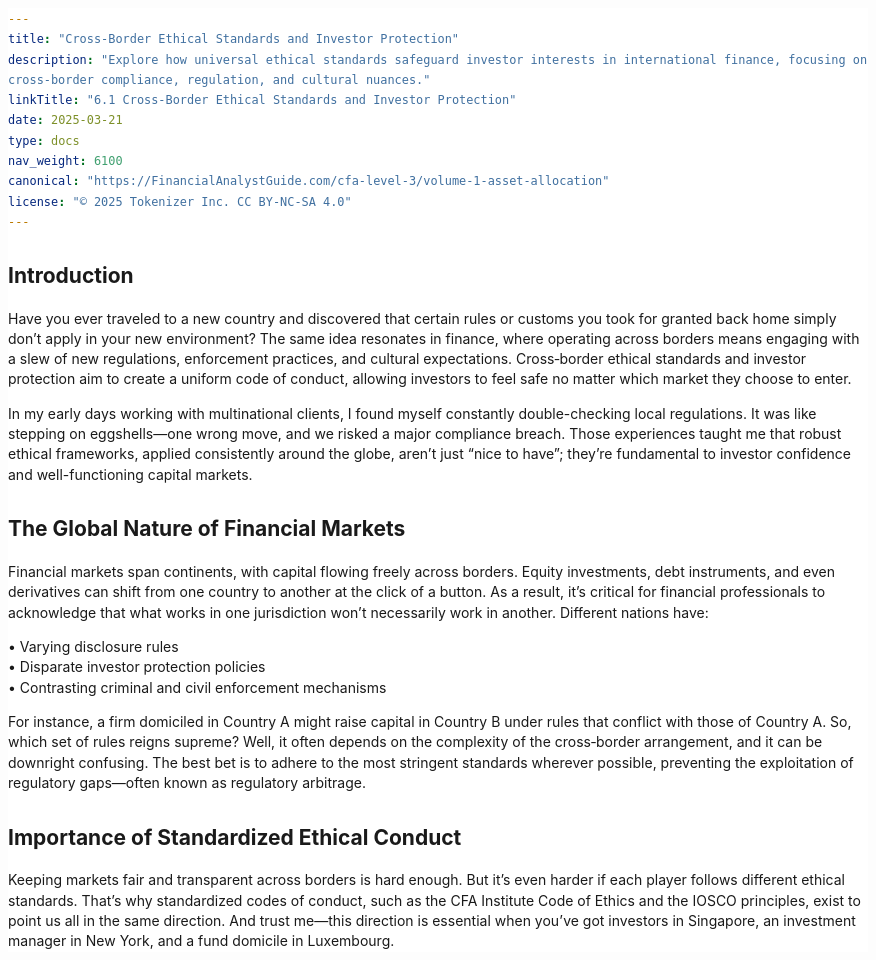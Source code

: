 ```yaml
---
title: "Cross-Border Ethical Standards and Investor Protection"
description: "Explore how universal ethical standards safeguard investor interests in international finance, focusing on cross-border compliance, regulation, and cultural nuances."
linkTitle: "6.1 Cross-Border Ethical Standards and Investor Protection"
date: 2025-03-21
type: docs
nav_weight: 6100
canonical: "https://FinancialAnalystGuide.com/cfa-level-3/volume-1-asset-allocation"
license: "© 2025 Tokenizer Inc. CC BY-NC-SA 4.0"
---
```


## Introduction

Have you ever traveled to a new country and discovered that certain rules or customs you took for granted back home simply don’t apply in your new environment? The same idea resonates in finance, where operating across borders means engaging with a slew of new regulations, enforcement practices, and cultural expectations. Cross‑border ethical standards and investor protection aim to create a uniform code of conduct, allowing investors to feel safe no matter which market they choose to enter.

In my early days working with multinational clients, I found myself constantly double-checking local regulations. It was like stepping on eggshells—one wrong move, and we risked a major compliance breach. Those experiences taught me that robust ethical frameworks, applied consistently around the globe, aren’t just “nice to have”; they’re fundamental to investor confidence and well-functioning capital markets.

## The Global Nature of Financial Markets

Financial markets span continents, with capital flowing freely across borders. Equity investments, debt instruments, and even derivatives can shift from one country to another at the click of a button. As a result, it’s critical for financial professionals to acknowledge that what works in one jurisdiction won’t necessarily work in another. Different nations have:

• Varying disclosure rules  
• Disparate investor protection policies  
• Contrasting criminal and civil enforcement mechanisms

For instance, a firm domiciled in Country A might raise capital in Country B under rules that conflict with those of Country A. So, which set of rules reigns supreme? Well, it often depends on the complexity of the cross‑border arrangement, and it can be downright confusing. The best bet is to adhere to the most stringent standards wherever possible, preventing the exploitation of regulatory gaps—often known as regulatory arbitrage.

## Importance of Standardized Ethical Conduct

Keeping markets fair and transparent across borders is hard enough. But it’s even harder if each player follows different ethical standards. That’s why standardized codes of conduct, such as the CFA Institute Code of Ethics and the IOSCO principles, exist to point us all in the same direction. And trust me—this direction is essential when you’ve got investors in Singapore, an investment manager in New York, and a fund domicile in Luxembourg.
